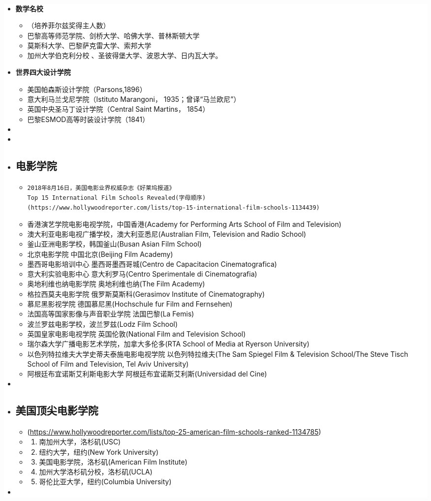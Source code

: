 - **数学名校**
  - （培养菲尔兹奖得主人数）
  - 巴黎高等师范学院、剑桥大学、哈佛大学、普林斯顿大学
  - 莫斯科大学、巴黎萨克雷大学、索邦大学
  - 加州大学伯克利分校 、圣彼得堡大学、波恩大学、日内瓦大学。

- **世界四大设计学院**
	- 美国帕森斯设计学院（Parsons,1896）
	- 意大利马兰戈尼学院（Istituto Marangoni， 1935；曾译“马兰欧尼”）
	- 英国中央圣马丁设计学院（Central Saint Martins， 1854）
	- 巴黎ESMOD高等时装设计学院（1841）
-
-
- ## 电影学院
	- ```
	  2018年8月16日，美国电影业界权威杂志《好莱坞报道》
	  Top 15 International Film Schools Revealed(字母顺序)
	  (https://www.hollywoodreporter.com/lists/top-15-international-film-schools-1134439)
	  ```
	- 香港演艺学院电影电视学院，中国香港(Academy for Performing Arts School of Film and Television)
	- 澳大利亚电影电视广播学校，澳大利亚悉尼(Australian Film, Television and Radio School)
	- 釜山亚洲电影学校，韩国釜山(Busan Asian Film School)
	- 北京电影学院 中国北京(Beijing Film Academy)
	- 墨西哥电影培训中心 墨西哥墨西哥城(Centro de Capacitacion Cinematografica)
	- 意大利实验电影中心 意大利罗马(Centro Sperimentale di Cinematografia)
	- 奥地利维也纳电影学院 奥地利维也纳(The Film Academy)
	- 格拉西莫夫电影学院 俄罗斯莫斯科(Gerasimov Institute of Cinematography)
	- 慕尼黑影视学院 德国慕尼黑(Hochschule fur Film and Fernsehen)
	- 法国高等国家影像与声音职业学院 法国巴黎(La Femis)
	- 波兰罗兹电影学校，波兰罗兹(Lodz Film School)
	- 英国皇家电影电视学院 英国伦敦(National Film and Television School)
	- 瑞尔森大学广播电影艺术学院，加拿大多伦多(RTA School of Media at Ryerson University)
	- 以色列特拉维夫大学史蒂夫泰施电影电视学院 以色列特拉维夫(The Sam Spiegel Film & Television School/The Steve Tisch School of Film and Television, Tel Aviv University)
	- 阿根廷布宜诺斯艾利斯电影大学 阿根廷布宜诺斯艾利斯(Universidad del Cine)
-
- ## 美国顶尖电影学院
	- (https://www.hollywoodreporter.com/lists/top-25-american-film-schools-ranked-1134785)
	- 1.  南加州大学，洛杉矶(USC)
	- 2.  纽约大学，纽约(New York University)
	- 3.  美国电影学院，洛杉矶(American Film Institute)
	- 4.  加州大学洛杉矶分校，洛杉矶(UCLA)
	- 5.  哥伦比亚大学，纽约(Columbia University)
-